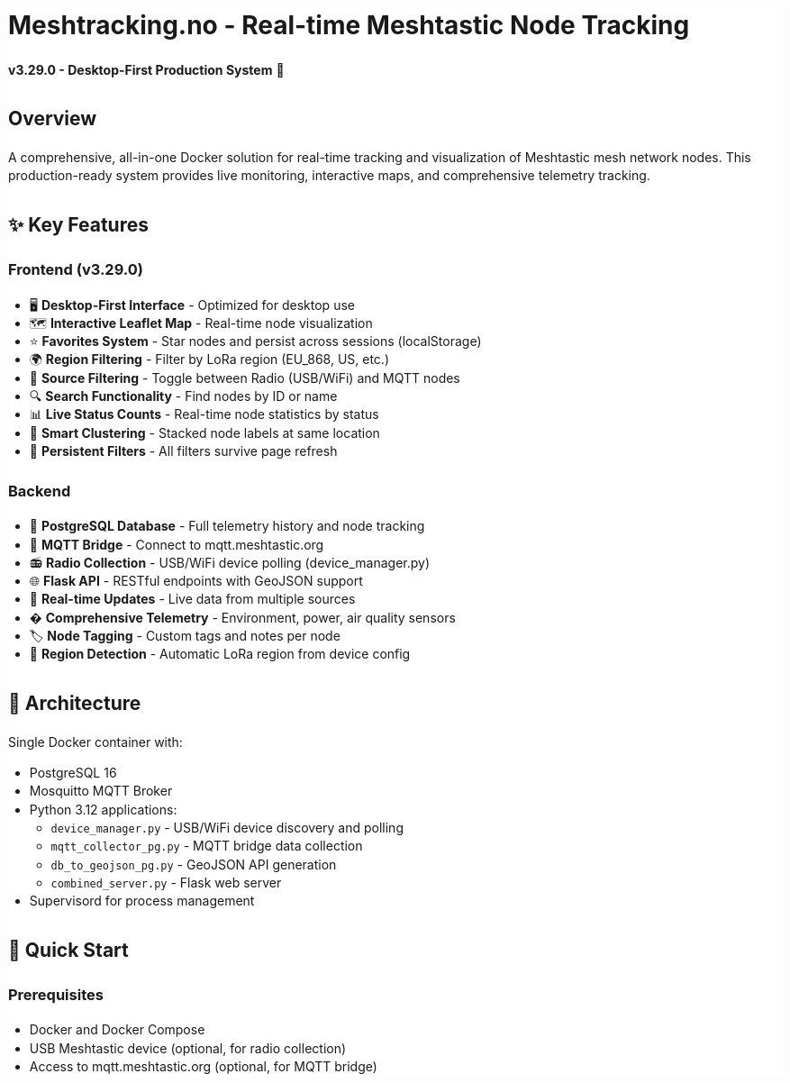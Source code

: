 # Meshtracking.no - Real-time Meshtastic Node Tracking

**v3.29.0 - Desktop-First Production System** 🚀

## Overview

A comprehensive, all-in-one Docker solution for real-time tracking and visualization of Meshtastic mesh network nodes. This production-ready system provides live monitoring, interactive maps, and comprehensive telemetry tracking.

## ✨ Key Features

### Frontend (v3.29.0)
- 🖥️ **Desktop-First Interface** - Optimized for desktop use
- 🗺️ **Interactive Leaflet Map** - Real-time node visualization
- ⭐ **Favorites System** - Star nodes and persist across sessions (localStorage)
- 🌍 **Region Filtering** - Filter by LoRa region (EU_868, US, etc.)
- 📡 **Source Filtering** - Toggle between Radio (USB/WiFi) and MQTT nodes
- 🔍 **Search Functionality** - Find nodes by ID or name
- 📊 **Live Status Counts** - Real-time node statistics by status
- 🎯 **Smart Clustering** - Stacked node labels at same location
- 💾 **Persistent Filters** - All filters survive page refresh

### Backend
- 🐘 **PostgreSQL Database** - Full telemetry history and node tracking
- 📡 **MQTT Bridge** - Connect to mqtt.meshtastic.org
- 📻 **Radio Collection** - USB/WiFi device polling (device_manager.py)
- 🌐 **Flask API** - RESTful endpoints with GeoJSON support
- 🔄 **Real-time Updates** - Live data from multiple sources
- � **Comprehensive Telemetry** - Environment, power, air quality sensors
- 🏷️ **Node Tagging** - Custom tags and notes per node
- 📍 **Region Detection** - Automatic LoRa region from device config

## 🔧 Architecture

Single Docker container with:
- PostgreSQL 16
- Mosquitto MQTT Broker
- Python 3.12 applications:
  - `device_manager.py` - USB/WiFi device discovery and polling
  - `mqtt_collector_pg.py` - MQTT bridge data collection
  - `db_to_geojson_pg.py` - GeoJSON API generation
  - `combined_server.py` - Flask web server
- Supervisord for process management

## 🚀 Quick Start

### Prerequisites
- Docker and Docker Compose
- USB Meshtastic device (optional, for radio collection)
- Access to mqtt.meshtastic.org (optional, for MQTT bridge)
